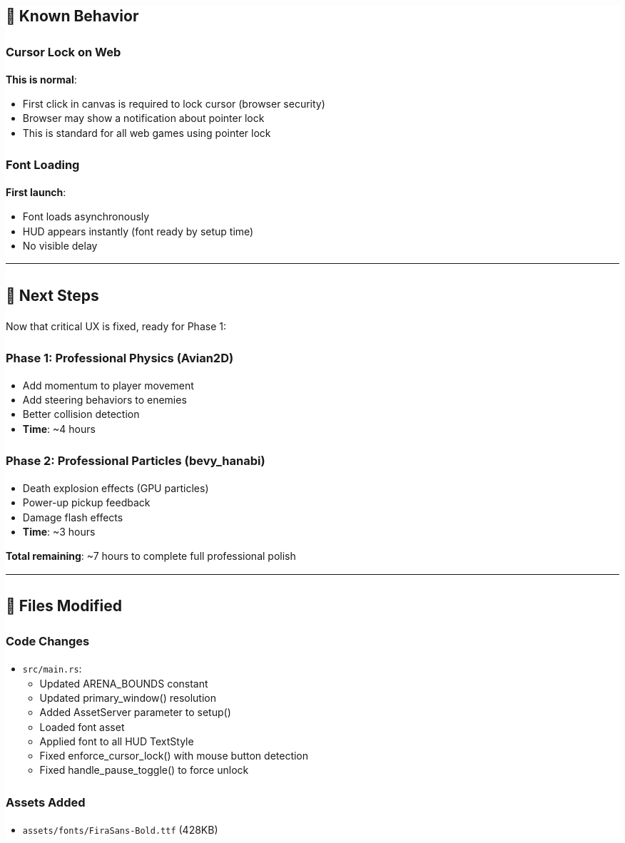 
## 🎯 Known Behavior

### Cursor Lock on Web
**This is normal**: 
- First click in canvas is required to lock cursor (browser security)
- Browser may show a notification about pointer lock
- This is standard for all web games using pointer lock

### Font Loading
**First launch**:
- Font loads asynchronously
- HUD appears instantly (font ready by setup time)
- No visible delay

---

## 🚀 Next Steps

Now that critical UX is fixed, ready for Phase 1:

### Phase 1: Professional Physics (Avian2D)
- Add momentum to player movement
- Add steering behaviors to enemies
- Better collision detection
- **Time**: ~4 hours

### Phase 2: Professional Particles (bevy_hanabi)
- Death explosion effects (GPU particles)
- Power-up pickup feedback
- Damage flash effects
- **Time**: ~3 hours

**Total remaining**: ~7 hours to complete full professional polish

---

## 📝 Files Modified

### Code Changes
- `src/main.rs`:
  - Updated ARENA_BOUNDS constant
  - Updated primary_window() resolution
  - Added AssetServer parameter to setup()
  - Loaded font asset
  - Applied font to all HUD TextStyle
  - Fixed enforce_cursor_lock() with mouse button detection
  - Fixed handle_pause_toggle() to force unlock

### Assets Added
- `assets/fonts/FiraSans-Bold.ttf` (428KB)
